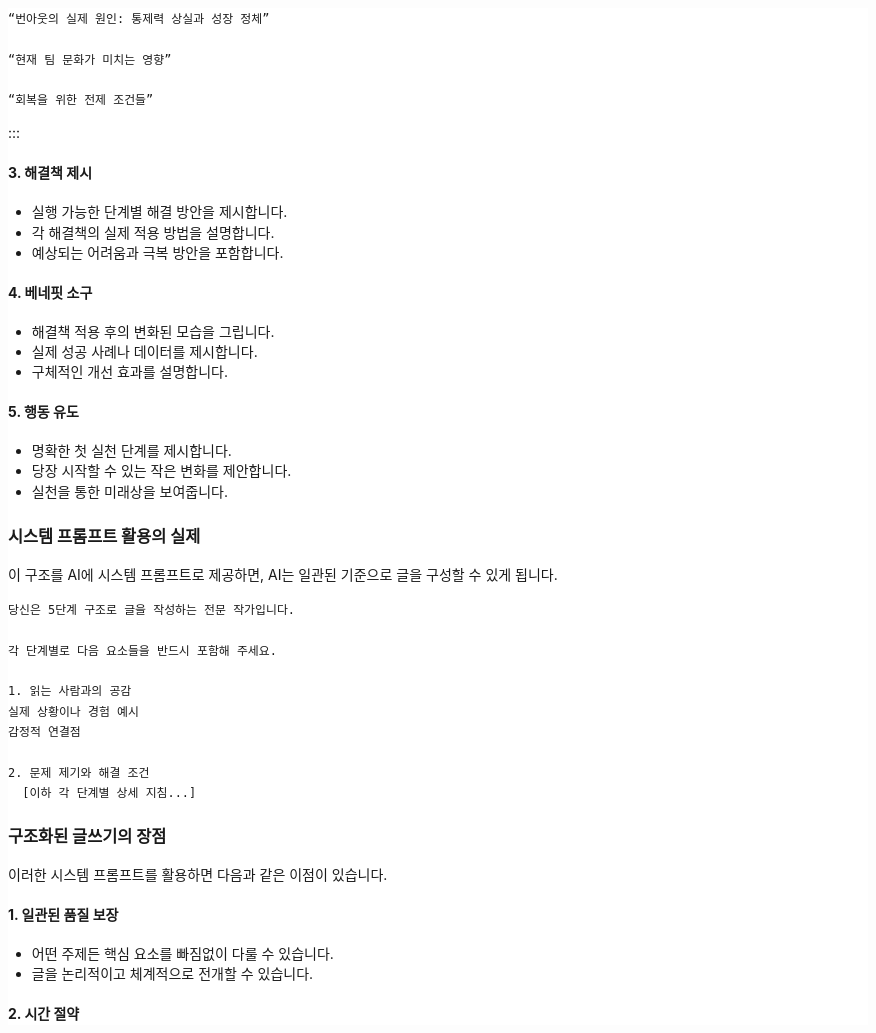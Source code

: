 ```plaintext
“번아웃의 실제 원인: 통제력 상실과 성장 정체”

“현재 팀 문화가 미치는 영향”

“회복을 위한 전제 조건들”
```

:::

#### 3. 해결책 제시

- 실행 가능한 단계별 해결 방안을 제시합니다.
- 각 해결책의 실제 적용 방법을 설명합니다.
- 예상되는 어려움과 극복 방안을 포함합니다.

#### 4. 베네핏 소구

- 해결책 적용 후의 변화된 모습을 그립니다.
- 실제 성공 사례나 데이터를 제시합니다.
- 구체적인 개선 효과를 설명합니다.

#### 5. 행동 유도

- 명확한 첫 실천 단계를 제시합니다.
- 당장 시작할 수 있는 작은 변화를 제안합니다.
- 실천을 통한 미래상을 보여줍니다.

### 시스템 프롬프트 활용의 실제

이 구조를 AI에 시스템 프롬프트로 제공하면, AI는 일관된 기준으로 글을 구성할 수 있게 됩니다. 

```plaintext
당신은 5단계 구조로 글을 작성하는 전문 작가입니다.

각 단계별로 다음 요소들을 반드시 포함해 주세요.

1. 읽는 사람과의 공감
실제 상황이나 경험 예시
감정적 연결점

2. 문제 제기와 해결 조건
  [이하 각 단계별 상세 지침...]
```

### 구조화된 글쓰기의 장점

이러한 시스템 프롬프트를 활용하면 다음과 같은 이점이 있습니다.

#### 1. 일관된 품질 보장

- 어떤 주제든 핵심 요소를 빠짐없이 다룰 수 있습니다.
- 글을 논리적이고 체계적으로 전개할 수 있습니다.

#### 2. 시간 절약
